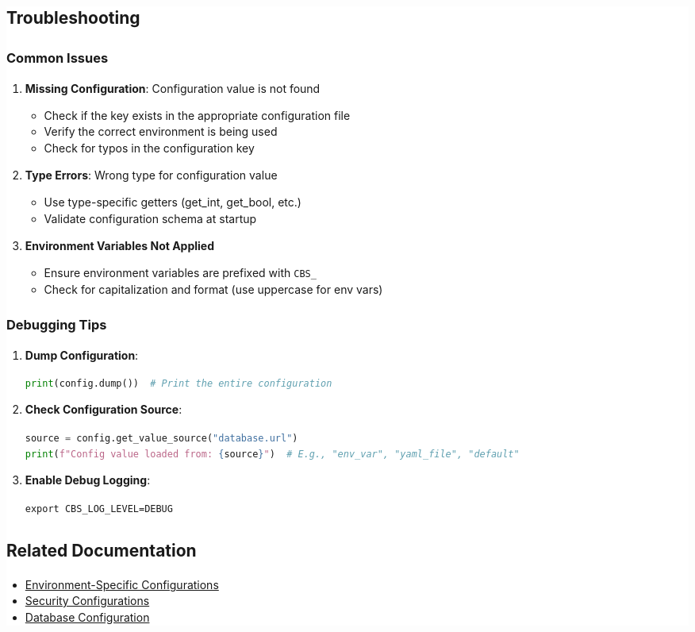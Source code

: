 ## Troubleshooting

### Common Issues

1. **Missing Configuration**: Configuration value is not found
   - Check if the key exists in the appropriate configuration file
   - Verify the correct environment is being used
   - Check for typos in the configuration key

2. **Type Errors**: Wrong type for configuration value
   - Use type-specific getters (get_int, get_bool, etc.)
   - Validate configuration schema at startup

3. **Environment Variables Not Applied**
   - Ensure environment variables are prefixed with `CBS_`
   - Check for capitalization and format (use uppercase for env vars)

### Debugging Tips

1. **Dump Configuration**: 
   ```python
   print(config.dump())  # Print the entire configuration
   ```

2. **Check Configuration Source**:
   ```python
   source = config.get_value_source("database.url")
   print(f"Config value loaded from: {source}")  # E.g., "env_var", "yaml_file", "default"
   ```

3. **Enable Debug Logging**:
   ```
   export CBS_LOG_LEVEL=DEBUG
   ```

## Related Documentation

- [Environment-Specific Configurations](environment_configs.md)
- [Security Configurations](security_configurations.md)
- [Database Configuration](database_configuration.md)